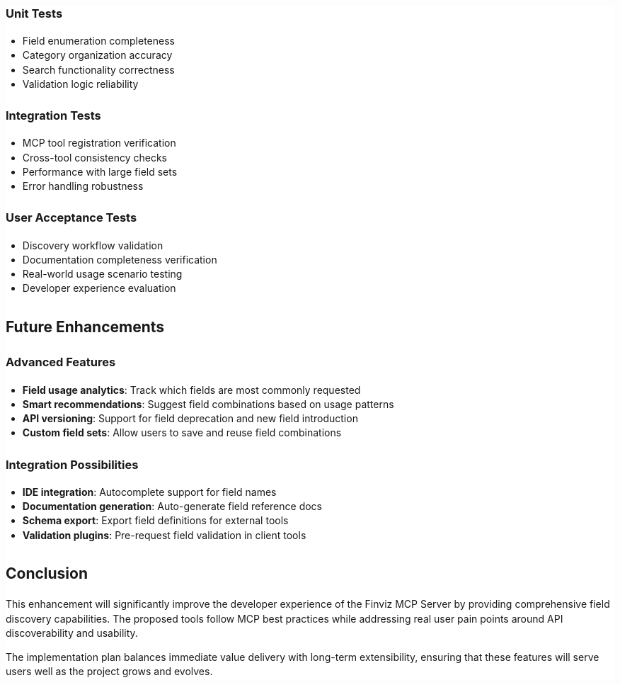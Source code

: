 ### Unit Tests
- Field enumeration completeness
- Category organization accuracy
- Search functionality correctness
- Validation logic reliability

### Integration Tests  
- MCP tool registration verification
- Cross-tool consistency checks
- Performance with large field sets
- Error handling robustness

### User Acceptance Tests
- Discovery workflow validation
- Documentation completeness verification
- Real-world usage scenario testing
- Developer experience evaluation

## Future Enhancements

### Advanced Features
- **Field usage analytics**: Track which fields are most commonly requested
- **Smart recommendations**: Suggest field combinations based on usage patterns
- **API versioning**: Support for field deprecation and new field introduction
- **Custom field sets**: Allow users to save and reuse field combinations

### Integration Possibilities
- **IDE integration**: Autocomplete support for field names
- **Documentation generation**: Auto-generate field reference docs
- **Schema export**: Export field definitions for external tools
- **Validation plugins**: Pre-request field validation in client tools

## Conclusion

This enhancement will significantly improve the developer experience of the Finviz MCP Server by providing comprehensive field discovery capabilities. The proposed tools follow MCP best practices while addressing real user pain points around API discoverability and usability.

The implementation plan balances immediate value delivery with long-term extensibility, ensuring that these features will serve users well as the project grows and evolves.